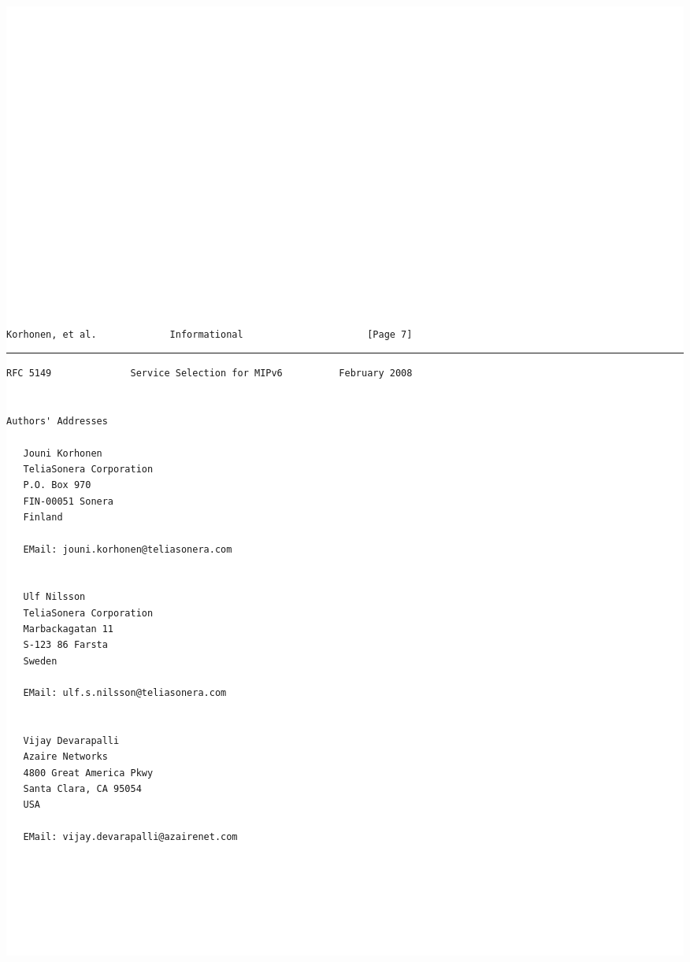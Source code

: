 ``` newpage




















Korhonen, et al.             Informational                      [Page 7]
```

------------------------------------------------------------------------

``` newpage
RFC 5149              Service Selection for MIPv6          February 2008


Authors' Addresses

   Jouni Korhonen
   TeliaSonera Corporation
   P.O. Box 970
   FIN-00051 Sonera
   Finland

   EMail: jouni.korhonen@teliasonera.com


   Ulf Nilsson
   TeliaSonera Corporation
   Marbackagatan 11
   S-123 86 Farsta
   Sweden

   EMail: ulf.s.nilsson@teliasonera.com


   Vijay Devarapalli
   Azaire Networks
   4800 Great America Pkwy
   Santa Clara, CA 95054
   USA

   EMail: vijay.devarapalli@azairenet.com








```